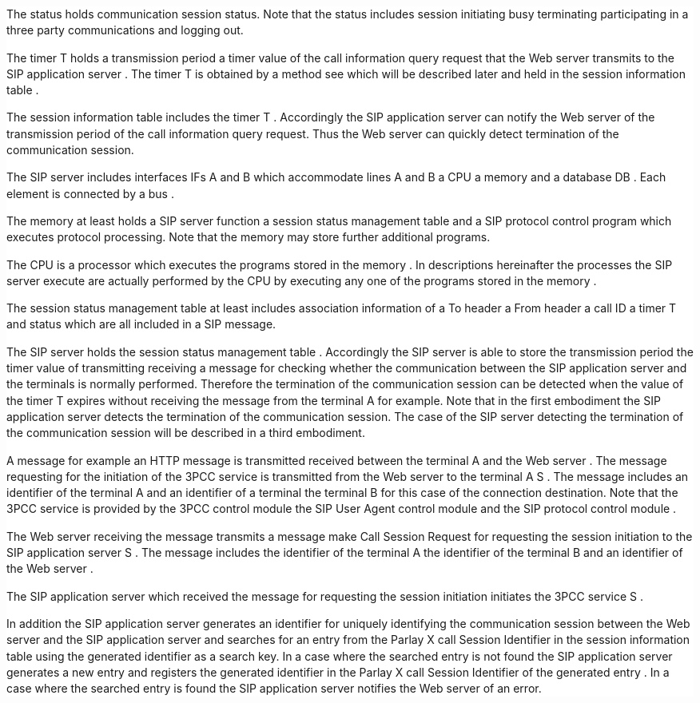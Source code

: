 The status holds communication session status. Note that the status includes session initiating busy terminating participating in a three party communications and logging out.

The timer T holds a transmission period a timer value of the call information query request that the Web server transmits to the SIP application server . The timer T is obtained by a method see which will be described later and held in the session information table .

The session information table includes the timer T . Accordingly the SIP application server can notify the Web server of the transmission period of the call information query request. Thus the Web server can quickly detect termination of the communication session.

The SIP server includes interfaces IFs A and B which accommodate lines A and B a CPU a memory and a database DB . Each element is connected by a bus .

The memory at least holds a SIP server function a session status management table and a SIP protocol control program which executes protocol processing. Note that the memory may store further additional programs.

The CPU is a processor which executes the programs stored in the memory . In descriptions hereinafter the processes the SIP server execute are actually performed by the CPU by executing any one of the programs stored in the memory .

The session status management table at least includes association information of a To header a From header a call ID a timer T and status which are all included in a SIP message.

The SIP server holds the session status management table . Accordingly the SIP server is able to store the transmission period the timer value of transmitting receiving a message for checking whether the communication between the SIP application server and the terminals is normally performed. Therefore the termination of the communication session can be detected when the value of the timer T expires without receiving the message from the terminal A for example. Note that in the first embodiment the SIP application server detects the termination of the communication session. The case of the SIP server detecting the termination of the communication session will be described in a third embodiment.

A message for example an HTTP message is transmitted received between the terminal A and the Web server . The message requesting for the initiation of the 3PCC service is transmitted from the Web server to the terminal A S . The message includes an identifier of the terminal A and an identifier of a terminal the terminal B for this case of the connection destination. Note that the 3PCC service is provided by the 3PCC control module the SIP User Agent control module and the SIP protocol control module .

The Web server receiving the message transmits a message make Call Session Request for requesting the session initiation to the SIP application server S . The message includes the identifier of the terminal A the identifier of the terminal B and an identifier of the Web server .

The SIP application server which received the message for requesting the session initiation initiates the 3PCC service S .

In addition the SIP application server generates an identifier for uniquely identifying the communication session between the Web server and the SIP application server and searches for an entry from the Parlay X call Session Identifier in the session information table using the generated identifier as a search key. In a case where the searched entry is not found the SIP application server generates a new entry and registers the generated identifier in the Parlay X call Session Identifier of the generated entry . In a case where the searched entry is found the SIP application server notifies the Web server of an error.
